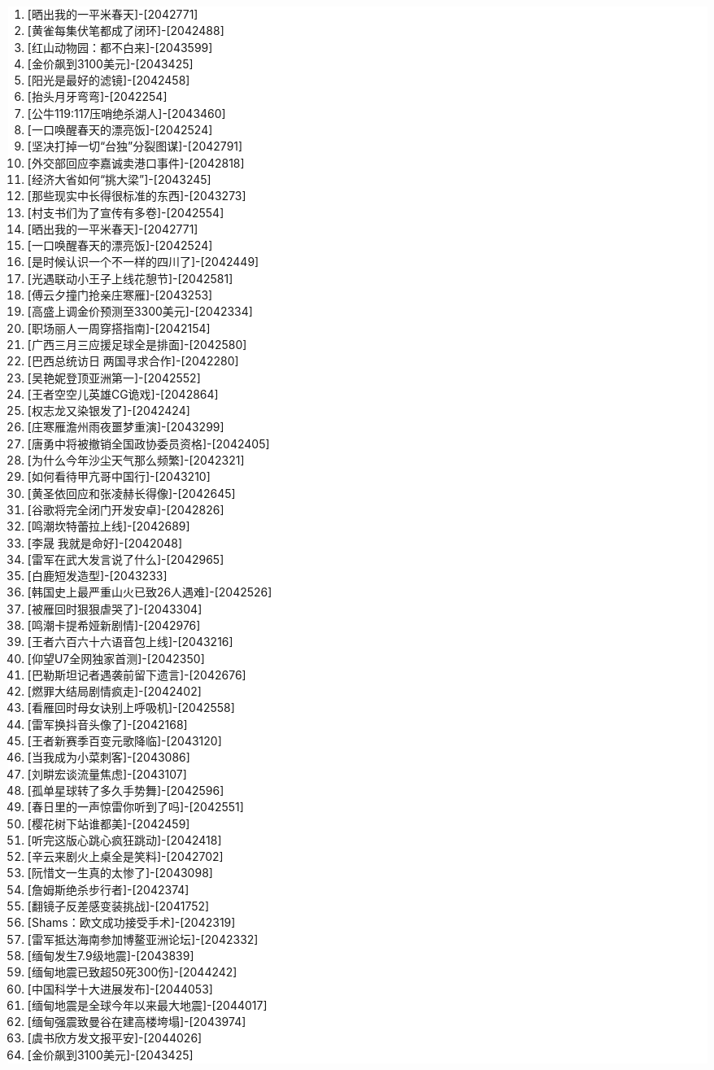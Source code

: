 1. [晒出我的一平米春天]-[2042771]
1. [黄雀每集伏笔都成了闭环]-[2042488]
1. [红山动物园：都不白来]-[2043599]
1. [金价飙到3100美元]-[2043425]
1. [阳光是最好的滤镜]-[2042458]
1. [抬头月牙弯弯]-[2042254]
1. [公牛119:117压哨绝杀湖人]-[2043460]
1. [一口唤醒春天的漂亮饭]-[2042524]
1. [坚决打掉一切“台独”分裂图谋]-[2042791]
1. [外交部回应李嘉诚卖港口事件]-[2042818]
1. [经济大省如何“挑大梁”]-[2043245]
1. [那些现实中长得很标准的东西]-[2043273]
1. [村支书们为了宣传有多卷]-[2042554]
1. [晒出我的一平米春天]-[2042771]
1. [一口唤醒春天的漂亮饭]-[2042524]
1. [是时候认识一个不一样的四川了]-[2042449]
1. [光遇联动小王子上线花憩节]-[2042581]
1. [傅云夕撞门抢亲庄寒雁]-[2043253]
1. [高盛上调金价预测至3300美元]-[2042334]
1. [职场丽人一周穿搭指南]-[2042154]
1. [广西三月三应援足球全是排面]-[2042580]
1. [巴西总统访日 两国寻求合作]-[2042280]
1. [吴艳妮登顶亚洲第一]-[2042552]
1. [王者空空儿英雄CG诡戏]-[2042864]
1. [权志龙又染银发了]-[2042424]
1. [庄寒雁澹州雨夜噩梦重演]-[2043299]
1. [唐勇中将被撤销全国政协委员资格]-[2042405]
1. [为什么今年沙尘天气那么频繁]-[2042321]
1. [如何看待甲亢哥中国行]-[2043210]
1. [黄圣依回应和张凌赫长得像]-[2042645]
1. [谷歌将完全闭门开发安卓]-[2042826]
1. [鸣潮坎特蕾拉上线]-[2042689]
1. [李晟 我就是命好]-[2042048]
1. [雷军在武大发言说了什么]-[2042965]
1. [白鹿短发造型]-[2043233]
1. [韩国史上最严重山火已致26人遇难]-[2042526]
1. [被雁回时狠狠虐哭了]-[2043304]
1. [鸣潮卡提希娅新剧情]-[2042976]
1. [王者六百六十六语音包上线]-[2043216]
1. [仰望U7全网独家首测]-[2042350]
1. [巴勒斯坦记者遇袭前留下遗言]-[2042676]
1. [燃罪大结局剧情疯走]-[2042402]
1. [看雁回时母女诀别上呼吸机]-[2042558]
1. [雷军换抖音头像了]-[2042168]
1. [王者新赛季百变元歌降临]-[2043120]
1. [当我成为小菜刺客]-[2043086]
1. [刘畊宏谈流量焦虑]-[2043107]
1. [孤单星球转了多久手势舞]-[2042596]
1. [春日里的一声惊雷你听到了吗]-[2042551]
1. [樱花树下站谁都美]-[2042459]
1. [听完这版心跳心疯狂跳动]-[2042418]
1. [辛云来剧火上桌全是笑料]-[2042702]
1. [阮惜文一生真的太惨了]-[2043098]
1. [詹姆斯绝杀步行者]-[2042374]
1. [翻镜子反差感变装挑战]-[2041752]
1. [Shams：欧文成功接受手术]-[2042319]
1. [雷军抵达海南参加博鳌亚洲论坛]-[2042332]
1. [缅甸发生7.9级地震]-[2043839]
1. [缅甸地震已致超50死300伤]-[2044242]
1. [中国科学十大进展发布]-[2044053]
1. [缅甸地震是全球今年以来最大地震]-[2044017]
1. [缅甸强震致曼谷在建高楼垮塌]-[2043974]
1. [虞书欣方发文报平安]-[2044026]
1. [金价飙到3100美元]-[2043425]